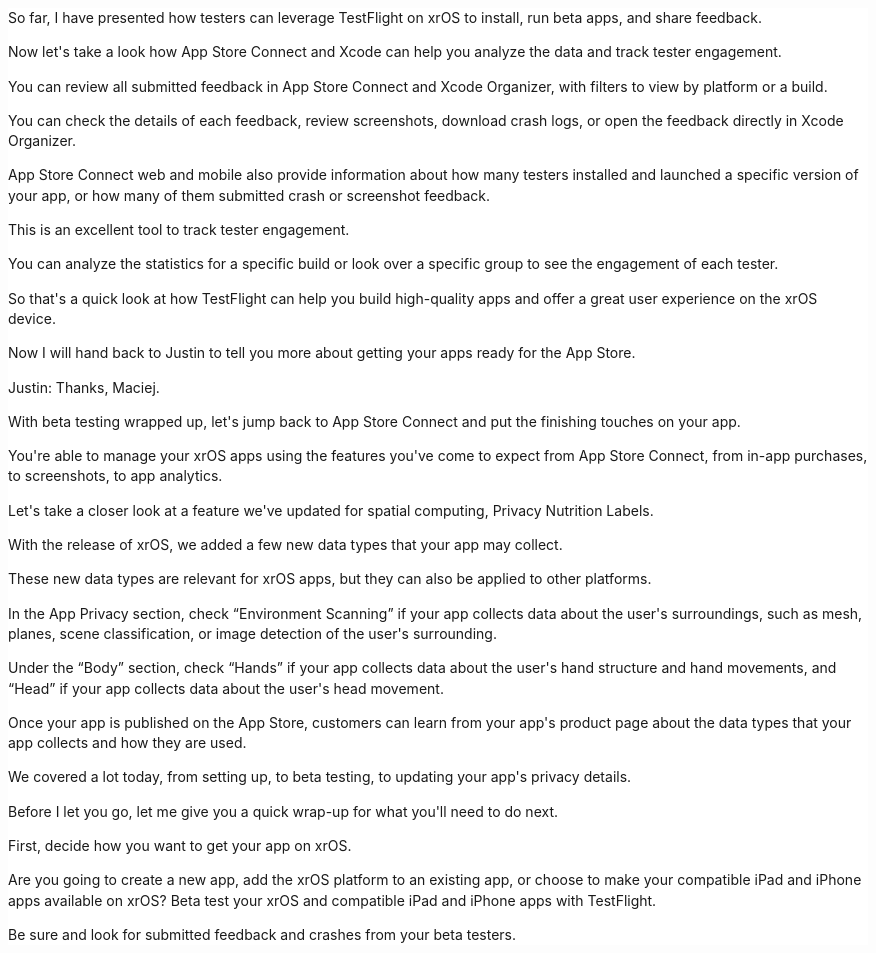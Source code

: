 So far, I have presented how testers can leverage TestFlight on xrOS to install, run beta apps, and share feedback.

Now let's take a look how App Store Connect and Xcode can help you analyze the data and track tester engagement.

You can review all submitted feedback in App Store Connect and Xcode Organizer, with filters to view by platform or a build.

You can check the details of each feedback, review screenshots, download crash logs, or open the feedback directly in Xcode Organizer.

App Store Connect web and mobile also provide information about how many testers installed and launched a specific version of your app, or how many of them submitted crash or screenshot feedback.

This is an excellent tool to track tester engagement.

You can analyze the statistics for a specific build or look over a specific group to see the engagement of each tester.

So that's a quick look at how TestFlight can help you build high-quality apps and offer a great user experience on the xrOS device.

Now I will hand back to Justin to tell you more about getting your apps ready for the App Store.

Justin: Thanks, Maciej.

With beta testing wrapped up, let's jump back to App Store Connect and put the finishing touches on your app.

You're able to manage your xrOS apps using the features you've come to expect from App Store Connect, from in-app purchases, to screenshots, to app analytics.

Let's take a closer look at a feature we've updated for spatial computing, Privacy Nutrition Labels.

With the release of xrOS, we added a few new data types that your app may collect.

These new data types are relevant for xrOS apps, but they can also be applied to other platforms.

In the App Privacy section, check “Environment Scanning” if your app collects data about the user's surroundings, such as mesh, planes, scene classification, or image detection of the user's surrounding.

Under the “Body” section, check “Hands” if your app collects data about the user's hand structure and hand movements, and “Head” if your app collects data about the user's head movement.

Once your app is published on the App Store, customers can learn from your app's product page about the data types that your app collects and how they are used.

We covered a lot today, from setting up, to beta testing, to updating your app's privacy details.

Before I let you go, let me give you a quick wrap-up for what you'll need to do next.

First, decide how you want to get your app on xrOS.

Are you going to create a new app, add the xrOS platform to an existing app, or choose to make your compatible iPad and iPhone apps available on xrOS? Beta test your xrOS and compatible iPad and iPhone apps with TestFlight.

Be sure and look for submitted feedback and crashes from your beta testers.
